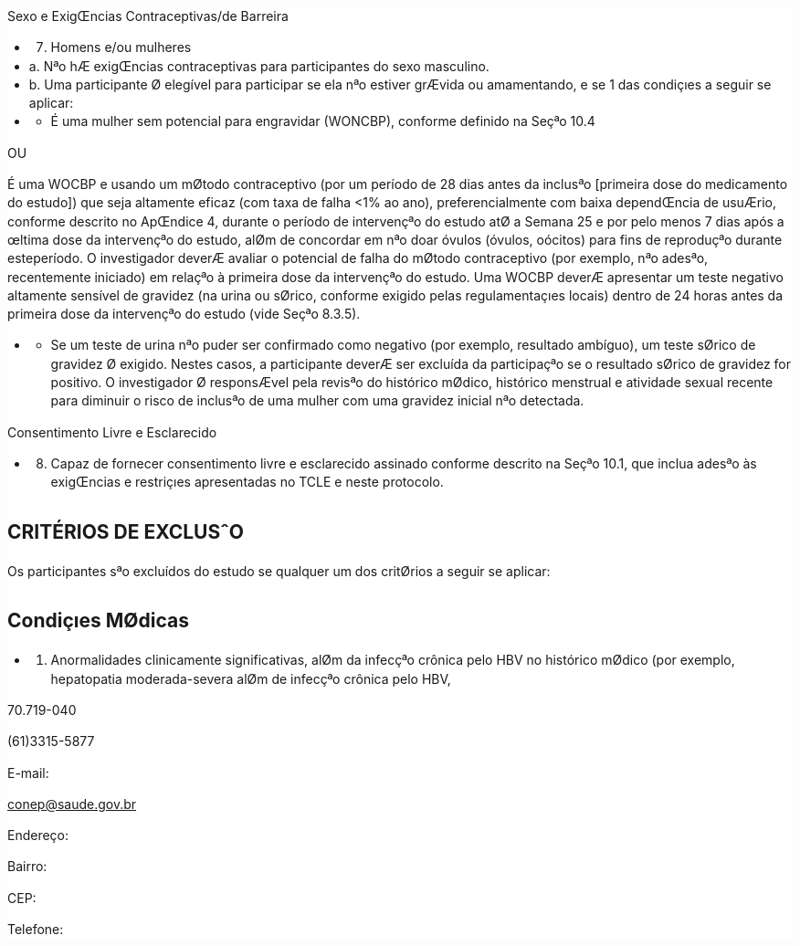 Sexo e ExigŒncias Contraceptivas/de Barreira

- 7. Homens e/ou mulheres
- a. Nªo hÆ exigŒncias contraceptivas para participantes do sexo masculino.
- b. Uma participante Ø elegível para participar se ela nªo estiver grÆvida ou amamentando, e se 1 das condiçıes a seguir se aplicar:
- - É uma mulher sem potencial para engravidar (WONCBP), conforme definido na Seçªo 10.4

OU

É uma WOCBP e usando um mØtodo contraceptivo (por um período de 28 dias antes da inclusªo [primeira dose  do  medicamento  do  estudo])  que  seja  altamente  eficaz  (com  taxa  de  falha  &lt;1%  ao  ano), preferencialmente com baixa dependŒncia de usuÆrio, conforme descrito no ApŒndice 4, durante o período de intervençªo do estudo atØ a Semana 25 e por pelo menos 7 dias após a œltima dose da intervençªo do estudo, alØm de concordar em nªo doar óvulos (óvulos, oócitos) para fins de reproduçªo durante esteperíodo. O investigador deverÆ avaliar o potencial de falha do mØtodo contraceptivo (por exemplo, nªo adesªo, recentemente iniciado) em relaçªo à primeira dose da intervençªo do estudo. Uma WOCBP deverÆ apresentar um teste negativo altamente sensível de gravidez (na urina ou sØrico, conforme exigido pelas regulamentaçıes locais) dentro de 24 horas antes da primeira dose da intervençªo do estudo (vide Seçªo 8.3.5).

- - Se um teste de urina nªo puder ser confirmado como negativo (por exemplo, resultado ambíguo), um teste sØrico de gravidez Ø exigido. Nestes casos, a participante deverÆ ser excluída da participaçªo se o resultado sØrico de gravidez for positivo. O investigador Ø responsÆvel pela revisªo do histórico mØdico, histórico menstrual e atividade sexual recente para diminuir o risco de inclusªo de uma mulher com uma gravidez inicial nªo detectada.

Consentimento Livre e Esclarecido

- 8. Capaz de fornecer consentimento livre e esclarecido assinado conforme descrito na Seçªo 10.1, que inclua adesªo às exigŒncias e restriçıes apresentadas no TCLE e neste protocolo.

## CRITÉRIOS DE EXCLUSˆO

Os participantes sªo excluídos do estudo se qualquer um dos critØrios a seguir se aplicar:

## Condiçıes MØdicas

- 1. Anormalidades clinicamente significativas, alØm da infecçªo crônica pelo HBV no histórico mØdico (por exemplo, hepatopatia moderada-severa alØm de infecçªo crônica pelo HBV,

70.719-040

(61)3315-5877

E-mail:

conep@saude.gov.br

Endereço:

Bairro:

CEP:

Telefone:

